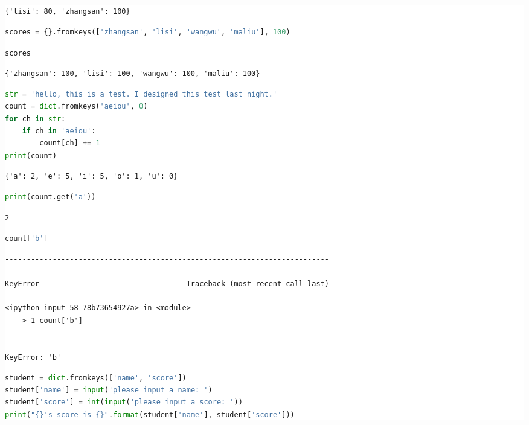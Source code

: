 


    {'lisi': 80, 'zhangsan': 100}




```python
scores = {}.fromkeys(['zhangsan', 'lisi', 'wangwu', 'maliu'], 100)
```


```python
scores
```




    {'zhangsan': 100, 'lisi': 100, 'wangwu': 100, 'maliu': 100}




```python
str = 'hello, this is a test. I designed this test last night.'
count = dict.fromkeys('aeiou', 0)
for ch in str:
    if ch in 'aeiou':
        count[ch] += 1
print(count)
```

    {'a': 2, 'e': 5, 'i': 5, 'o': 1, 'u': 0}
    


```python
print(count.get('a'))
```

    2
    


```python
count['b']
```


    ---------------------------------------------------------------------------

    KeyError                                  Traceback (most recent call last)

    <ipython-input-58-78b73654927a> in <module>
    ----> 1 count['b']
    

    KeyError: 'b'



```python
student = dict.fromkeys(['name', 'score'])
student['name'] = input('please input a name: ')
student['score'] = int(input('please input a score: '))
print("{}'s score is {}".format(student['name'], student['score']))
```
